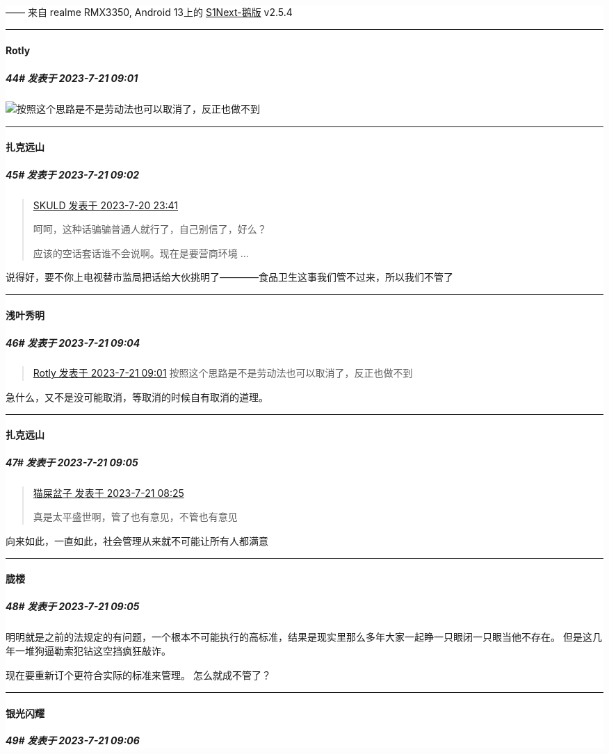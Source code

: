 —— 来自 realme RMX3350, Android 13上的 [S1Next-鹅版](https://github.com/ykrank/S1-Next/releases) v2.5.4

*****

####  Rotly  
##### 44#       发表于 2023-7-21 09:01

<img src="https://static.saraba1st.com/image/smiley/face2017/037.png" referrerpolicy="no-referrer">按照这个思路是不是劳动法也可以取消了，反正也做不到

*****

####  扎克远山  
##### 45#       发表于 2023-7-21 09:02

<blockquote><a href="httphttps://bbs.saraba1st.com/2b/forum.php?mod=redirect&amp;goto=findpost&amp;pid=61734194&amp;ptid=2145252" target="_blank">SΚULD 发表于 2023-7-20 23:41</a>

呵呵，这种话骗骗普通人就行了，自己别信了，好么？

应该的空话套话谁不会说啊。现在是要营商环境 ...</blockquote>
说得好，要不你上电视替市监局把话给大伙挑明了————食品卫生这事我们管不过来，所以我们不管了

*****

####  浅叶秀明  
##### 46#       发表于 2023-7-21 09:04

<blockquote><a href="httphttps://bbs.saraba1st.com/2b/forum.php?mod=redirect&amp;goto=findpost&amp;pid=61735848&amp;ptid=2145252" target="_blank">Rotly 发表于 2023-7-21 09:01</a>
按照这个思路是不是劳动法也可以取消了，反正也做不到</blockquote>
急什么，又不是没可能取消，等取消的时候自有取消的道理。

*****

####  扎克远山  
##### 47#       发表于 2023-7-21 09:05

<blockquote><a href="httphttps://bbs.saraba1st.com/2b/forum.php?mod=redirect&amp;goto=findpost&amp;pid=61735569&amp;ptid=2145252" target="_blank">猫屎盆子 发表于 2023-7-21 08:25</a>

真是太平盛世啊，管了也有意见，不管也有意见</blockquote>
向来如此，一直如此，社会管理从来就不可能让所有人都满意

*****

####  胧楼  
##### 48#       发表于 2023-7-21 09:05

明明就是之前的法规定的有问题，一个根本不可能执行的高标准，结果是现实里那么多年大家一起睁一只眼闭一只眼当他不存在。 但是这几年一堆狗逼勒索犯钻这空挡疯狂敲诈。

现在要重新订个更符合实际的标准来管理。 怎么就成不管了？

*****

####  银光闪耀  
##### 49#       发表于 2023-7-21 09:06
